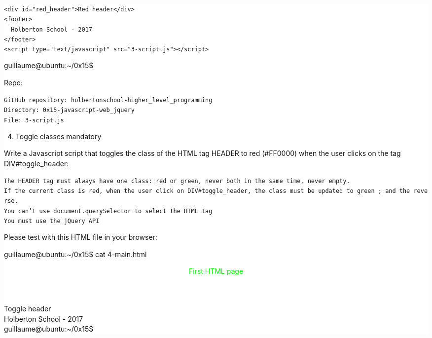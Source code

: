     <div id="red_header">Red header</div>
    <footer>
      Holberton School - 2017
    </footer>
    <script type="text/javascript" src="3-script.js"></script>
  </body>
</html>
guillaume@ubuntu:~/0x15$ 

Repo:

    GitHub repository: holbertonschool-higher_level_programming
    Directory: 0x15-javascript-web_jquery
    File: 3-script.js


4. Toggle classes mandatory

Write a Javascript script that toggles the class of the HTML tag HEADER to red (#FF0000) when the user clicks on the tag DIV#toggle_header:

    The HEADER tag must always have one class: red or green, never both in the same time, never empty.
    If the current class is red, when the user click on DIV#toggle_header, the class must be updated to green ; and the reverse.
    You can’t use document.querySelector to select the HTML tag
    You must use the jQuery API

Please test with this HTML file in your browser:

guillaume@ubuntu:~/0x15$ cat 4-main.html 
<!DOCTYPE html>
<html lang="en">
  <head>
    <title>Holberton School</title>
    <script src="https://code.jquery.com/jquery-3.2.1.min.js"></script>
    <style>
      .red {
        color: #FF0000;
      }
      .green {
        color: #00FF00;
      }
    </style>
  </head>
  <body>
    <header class="green"> 
      First HTML page
    </header>
    <div id="toggle_header">Toggle header</div>
    <footer>
      Holberton School - 2017
    </footer>
    <script type="text/javascript" src="4-script.js"></script>
  </body>
</html>
guillaume@ubuntu:~/0x15$ 
